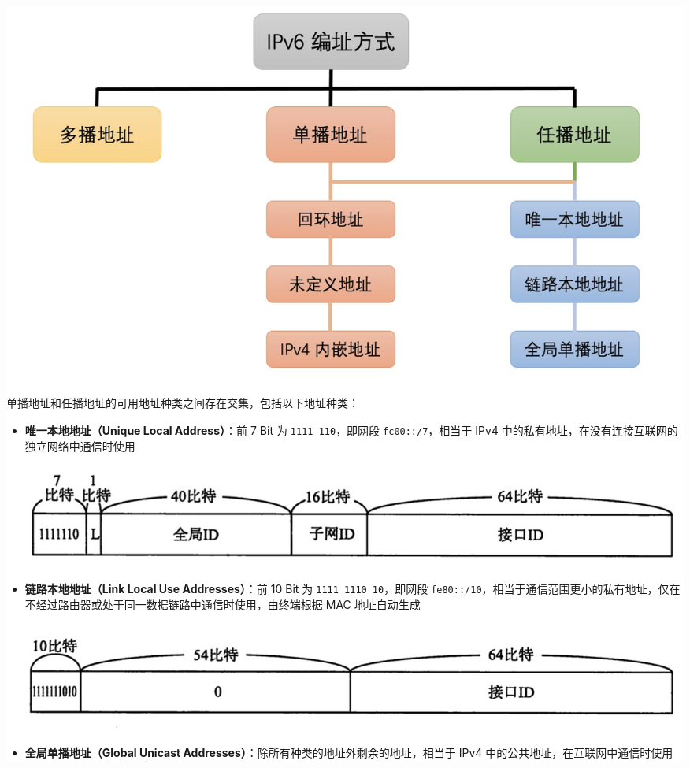 ![](media/2/16395341988483.jpg)

单播地址和任播地址的可用地址种类之间存在交集，包括以下地址种类：
- **唯一本地地址（Unique Local Address）**：前 7 Bit 为 `1111 110`，即网段 `fc00::/7`，相当于 IPv4 中的私有地址，在没有连接互联网的独立网络中通信时使用

  ![](media/2/16394895068684.jpg)

- **链路本地地址（Link Local Use Addresses）**：前 10 Bit 为 `1111 1110 10`，即网段 `fe80::/10`，相当于通信范围更小的私有地址，仅在不经过路由器或处于同一数据链路中通信时使用，由终端根据 MAC 地址自动生成

  ![](media/2/16394894426301.jpg)

- **全局单播地址（Global Unicast Addresses）**：除所有种类的地址外剩余的地址，相当于 IPv4 中的公共地址，在互联网中通信时使用
